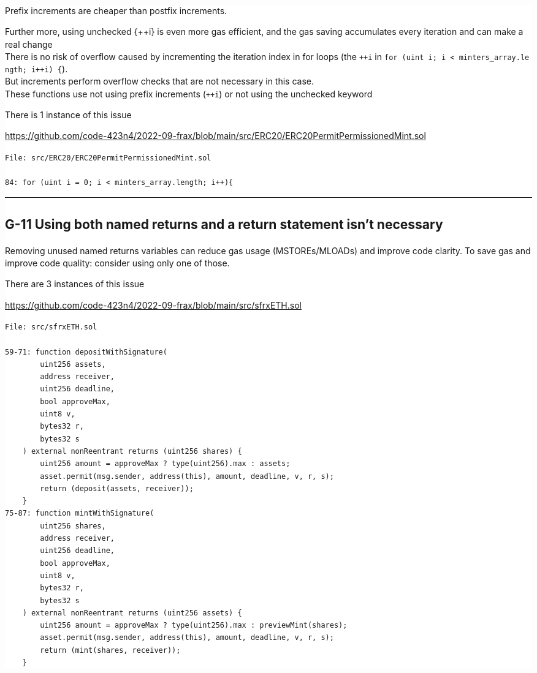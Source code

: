 Prefix increments are cheaper than postfix increments.  

Further more, using unchecked {++i} is even more gas efficient, and the gas saving accumulates every iteration and can make a real change  
There is no risk of overflow caused by incrementing the iteration index in for loops (the `++i` in `for (uint i; i < minters_array.length; i++i) {`).  
But increments perform overflow checks that are not necessary in this case.  
These functions use not using prefix increments (`++i`) or not using the unchecked keyword

There is 1 instance of this issue

https://github.com/code-423n4/2022-09-frax/blob/main/src/ERC20/ERC20PermitPermissionedMint.sol

```
File: src/ERC20/ERC20PermitPermissionedMint.sol  

84: for (uint i = 0; i < minters_array.length; i++){
```

-----------------

## G-11 Using both named returns and a return statement isn’t necessary

Removing unused named returns variables can reduce gas usage (MSTOREs/MLOADs) and improve code clarity. To save gas and improve code quality: consider using only one of those.

There are 3 instances of this issue

https://github.com/code-423n4/2022-09-frax/blob/main/src/sfrxETH.sol

```
File: src/sfrxETH.sol

59-71: function depositWithSignature(
        uint256 assets,
        address receiver,
        uint256 deadline,
        bool approveMax,
        uint8 v,
        bytes32 r,
        bytes32 s
    ) external nonReentrant returns (uint256 shares) {
        uint256 amount = approveMax ? type(uint256).max : assets;
        asset.permit(msg.sender, address(this), amount, deadline, v, r, s);
        return (deposit(assets, receiver));
    }
75-87: function mintWithSignature(
        uint256 shares,
        address receiver,
        uint256 deadline,
        bool approveMax,
        uint8 v,
        bytes32 r,
        bytes32 s
    ) external nonReentrant returns (uint256 assets) {
        uint256 amount = approveMax ? type(uint256).max : previewMint(shares);
        asset.permit(msg.sender, address(this), amount, deadline, v, r, s);
        return (mint(shares, receiver));
    }
```
